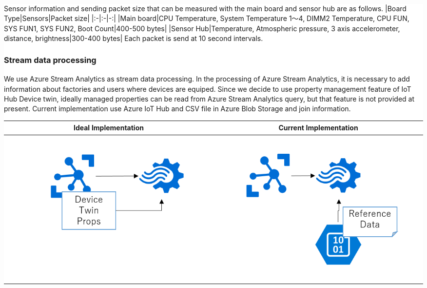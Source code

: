 Sensor information and sending packet size that can be measured with the main board and sensor hub are as follows. 
|Board Type|Sensors|Packet size|
|:-|:-|-:|
|Main board|CPU Temperature, System Temperature 1～4, DIMM2 Temperature, CPU FUN, SYS FUN1, SYS FUN2, Boot Count|400-500 bytes|
|Sensor Hub|Temperature, Atmospheric pressure, 3 axis accelerometer, distance, brightness|300-400 bytes| 
Each packet is send at 10 second intervals. 

### Stream data processing 
We use Azure Stream Analytics as stream data processing. 
In the processing of Azure Stream Analytics, it is necessary to add information about factories and users where devices are equiped. Since we decide to use property management feature of IoT Hub Device twin, ideally managed properties can be read from Azure Stream Analytics query, but that feature is not provided at present. 
Current implementation use Azure IoT Hub and CSV file in Azure Blob Storage and join information. 

|Ideal Implementation|Current Implementation|
|:-:|:-:|
|![Ideal](/images/toshibapfs/IdealSAImplementation.png)|![Current](/images/toshibapfs/CurrentSAImplementation.png)| 